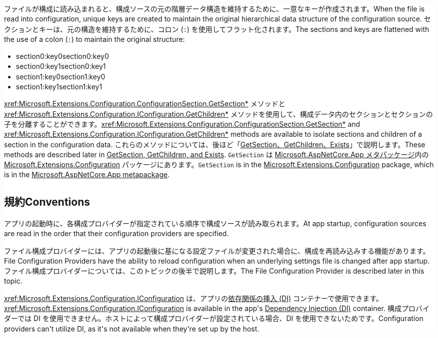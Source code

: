 <span data-ttu-id="a1e4c-164">ファイルが構成に読み込まれると、構成ソースの元の階層データ構造を維持するために、一意なキーが作成されます。</span><span class="sxs-lookup"><span data-stu-id="a1e4c-164">When the file is read into configuration, unique keys are created to maintain the original hierarchical data structure of the configuration source.</span></span> <span data-ttu-id="a1e4c-165">セクションとキーは、元の構造を維持するために、コロン (`:`) を使用してフラット化されます。</span><span class="sxs-lookup"><span data-stu-id="a1e4c-165">The sections and keys are flattened with the use of a colon (`:`) to maintain the original structure:</span></span>

* <span data-ttu-id="a1e4c-166">section0:key0</span><span class="sxs-lookup"><span data-stu-id="a1e4c-166">section0:key0</span></span>
* <span data-ttu-id="a1e4c-167">section0:key1</span><span class="sxs-lookup"><span data-stu-id="a1e4c-167">section0:key1</span></span>
* <span data-ttu-id="a1e4c-168">section1:key0</span><span class="sxs-lookup"><span data-stu-id="a1e4c-168">section1:key0</span></span>
* <span data-ttu-id="a1e4c-169">section1:key1</span><span class="sxs-lookup"><span data-stu-id="a1e4c-169">section1:key1</span></span>

<span data-ttu-id="a1e4c-170"><xref:Microsoft.Extensions.Configuration.ConfigurationSection.GetSection*> メソッドと <xref:Microsoft.Extensions.Configuration.IConfiguration.GetChildren*> メソッドを使用して、構成データ内のセクションとセクションの子を分離することができます。</span><span class="sxs-lookup"><span data-stu-id="a1e4c-170"><xref:Microsoft.Extensions.Configuration.ConfigurationSection.GetSection*> and <xref:Microsoft.Extensions.Configuration.IConfiguration.GetChildren*> methods are available to isolate sections and children of a section in the configuration data.</span></span> <span data-ttu-id="a1e4c-171">これらのメソッドについては、後ほど「[GetSection、GetChildren、Exists](#getsection-getchildren-and-exists)」で説明します。</span><span class="sxs-lookup"><span data-stu-id="a1e4c-171">These methods are described later in [GetSection, GetChildren, and Exists](#getsection-getchildren-and-exists).</span></span> <span data-ttu-id="a1e4c-172">`GetSection` は [Microsoft.AspNetCore.App メタパッケージ](xref:fundamentals/metapackage-app)内の [Microsoft.Extensions.Configuration](https://www.nuget.org/packages/Microsoft.Extensions.Configuration/) パッケージにあります。</span><span class="sxs-lookup"><span data-stu-id="a1e4c-172">`GetSection` is in the [Microsoft.Extensions.Configuration](https://www.nuget.org/packages/Microsoft.Extensions.Configuration/) package, which is in the [Microsoft.AspNetCore.App metapackage](xref:fundamentals/metapackage-app).</span></span>

## <a name="conventions"></a><span data-ttu-id="a1e4c-173">規約</span><span class="sxs-lookup"><span data-stu-id="a1e4c-173">Conventions</span></span>

<span data-ttu-id="a1e4c-174">アプリの起動時に、各構成プロバイダーが指定されている順序で構成ソースが読み取られます。</span><span class="sxs-lookup"><span data-stu-id="a1e4c-174">At app startup, configuration sources are read in the order that their configuration providers are specified.</span></span>

<span data-ttu-id="a1e4c-175">ファイル構成プロバイダーには、アプリの起動後に基になる設定ファイルが変更された場合に、構成を再読み込みする機能があります。</span><span class="sxs-lookup"><span data-stu-id="a1e4c-175">File Configuration Providers have the ability to reload configuration when an underlying settings file is changed after app startup.</span></span> <span data-ttu-id="a1e4c-176">ファイル構成プロバイダーについては、このトピックの後半で説明します。</span><span class="sxs-lookup"><span data-stu-id="a1e4c-176">The File Configuration Provider is described later in this topic.</span></span>

<span data-ttu-id="a1e4c-177"><xref:Microsoft.Extensions.Configuration.IConfiguration> は、アプリの[依存関係の挿入 (DI)](xref:fundamentals/dependency-injection) コンテナーで使用できます。</span><span class="sxs-lookup"><span data-stu-id="a1e4c-177"><xref:Microsoft.Extensions.Configuration.IConfiguration> is available in the app's [Dependency Injection (DI)](xref:fundamentals/dependency-injection) container.</span></span> <span data-ttu-id="a1e4c-178">構成プロバイダーでは DI を使用できません。ホストによって構成プロバイダーが設定されている場合、DI を使用できないためです。</span><span class="sxs-lookup"><span data-stu-id="a1e4c-178">Configuration providers can't utilize DI, as it's not available when they're set up by the host.</span></span>
